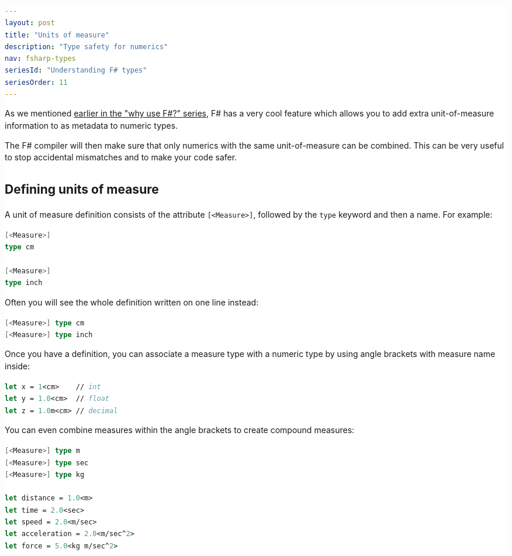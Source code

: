 ```yaml
---
layout: post
title: "Units of measure"
description: "Type safety for numerics"
nav: fsharp-types
seriesId: "Understanding F# types"
seriesOrder: 11
---
```


As we mentioned [earlier in the "why use F#?" series](/posts/correctness-type-checking/#units-of-measure), F# has a very cool feature which allows you to add extra unit-of-measure information to as metadata to numeric types. 

The F# compiler will then make sure that only numerics with the same unit-of-measure can be combined. This can be very useful to stop accidental mismatches and to make your code safer.

## Defining units of measure

A unit of measure definition consists of the attribute `[<Measure>]`, followed by the `type` keyword and then a name. For example:

```fsharp
[<Measure>] 
type cm

[<Measure>] 
type inch
``` 

Often you will see the whole definition written on one line instead:

```fsharp
[<Measure>] type cm
[<Measure>] type inch
``` 

Once you have a definition, you can associate a measure type with a numeric type by using angle brackets with measure name inside:

```fsharp
let x = 1<cm>    // int
let y = 1.0<cm>  // float
let z = 1.0m<cm> // decimal 
``` 

You can even combine measures within the angle brackets to create compound measures:

```fsharp
[<Measure>] type m
[<Measure>] type sec
[<Measure>] type kg

let distance = 1.0<m>    
let time = 2.0<sec>    
let speed = 2.0<m/sec>    
let acceleration = 2.0<m/sec^2>    
let force = 5.0<kg m/sec^2>    
``` 
